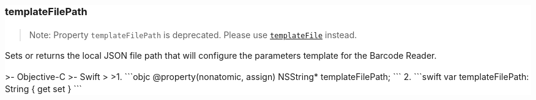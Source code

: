 ### templateFilePath

> Note: Property `templateFilePath` is deprecated. Please use [`templateFile`](#templatefile) instead.

Sets or returns the local JSON file path that will configure the parameters template for the Barcode Reader.

<div class="sample-code-prefix"></div>
>- Objective-C
>- Swift
>
>1. 
```objc
@property(nonatomic, assign) NSString* templateFilePath;
```
2. 
```swift
var templateFilePath: String { get set }
```
